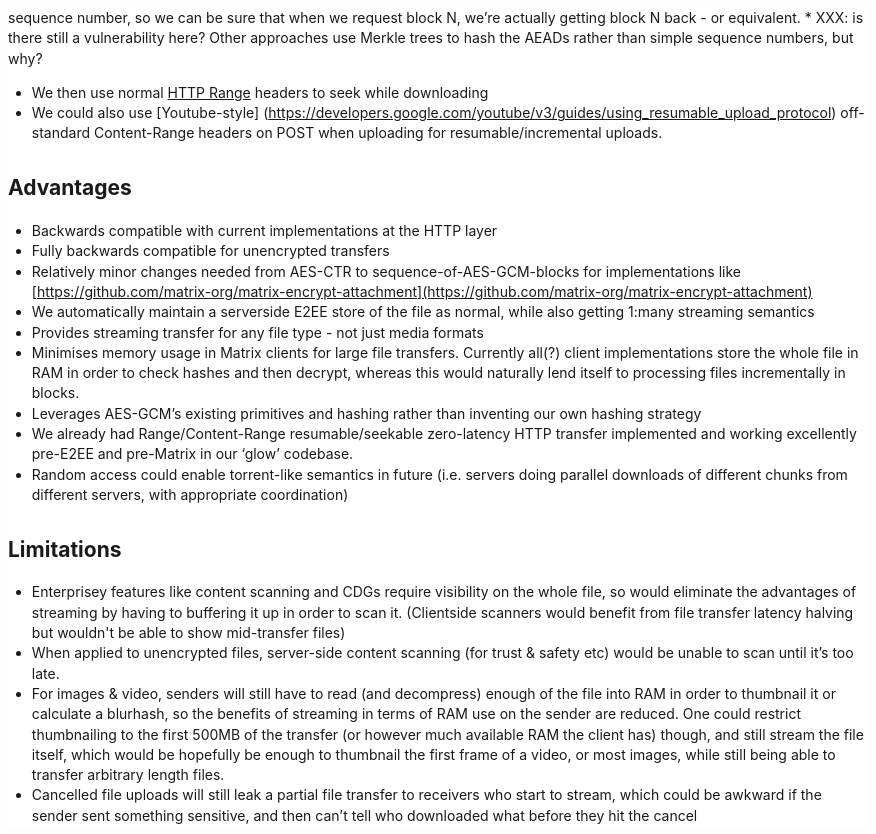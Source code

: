   sequence number, so we can be sure that when we request block N, we’re actually getting block N back - or
  equivalent.
    * XXX: is there still a vulnerability here? Other approaches use Merkle trees to hash the AEADs rather than simple
      sequence numbers, but why?
* We then use normal [HTTP Range](https://datatracker.ietf.org/doc/html/rfc2616#section-14.35.1) headers to seek while
  downloading
* We could also use [Youtube-style]
  (https://developers.google.com/youtube/v3/guides/using_resumable_upload_protocol) off-standard Content-Range headers
  on POST when uploading for resumable/incremental uploads.

## Advantages

* Backwards compatible with current implementations at the HTTP layer
* Fully backwards compatible for unencrypted transfers
* Relatively minor changes needed from AES-CTR to sequence-of-AES-GCM-blocks for implementations like
  [https://github.com/matrix-org/matrix-encrypt-attachment](https://github.com/matrix-org/matrix-encrypt-attachment)  
* We automatically maintain a serverside E2EE store of the file as normal, while also getting 1:many streaming
  semantics
* Provides streaming transfer for any file type - not just media formats
* Minimises memory usage in Matrix clients for large file transfers. Currently all(?) client implementations store the
  whole file in RAM in order to check hashes and then decrypt, whereas this would naturally lend itself to processing
  files incrementally in blocks.
* Leverages AES-GCM’s existing primitives and hashing rather than inventing our own hashing strategy
* We already had Range/Content-Range resumable/seekable zero-latency HTTP transfer implemented and working excellently
  pre-E2EE and pre-Matrix in our ‘glow’ codebase.
* Random access could enable torrent-like semantics in future (i.e. servers doing parallel downloads of different chunks
  from different servers, with appropriate coordination)

## Limitations

* Enterprisey features like content scanning and CDGs require visibility on the whole file, so would eliminate the
  advantages of streaming by having to buffering it up in order to scan it.  (Clientside scanners would benefit from
  file transfer latency halving but wouldn't be able to show mid-transfer files)
* When applied to unencrypted files, server-side content scanning (for trust & safety etc) would be unable to scan until
  it’s too late.
* For images & video, senders will still have to read (and decompress) enough of the file into RAM in order to thumbnail
  it or calculate a blurhash, so the benefits of streaming in terms of RAM use on the sender are reduced.  One could
  restrict thumbnailing to the first 500MB of the transfer (or however much available RAM the client has) though, and
  still stream the file itself, which would be hopefully be enough to thumbnail the first frame of a video, or most
  images, while still being able to transfer arbitrary length files.
* Cancelled file uploads will still leak a partial file transfer to receivers who start to stream, which could be
  awkward if the sender sent something sensitive, and then can’t tell who downloaded what before they hit the cancel